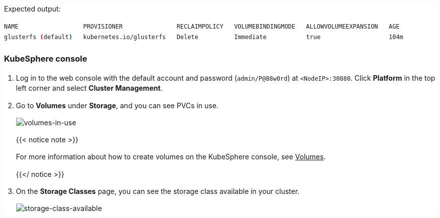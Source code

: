 Expected output:

```bash
NAME                  PROVISIONER               RECLAIMPOLICY   VOLUMEBINDINGMODE   ALLOWVOLUMEEXPANSION   AGE
glusterfs (default)   kubernetes.io/glusterfs   Delete          Immediate           true                   104m
```

### KubeSphere console

1. Log in to the web console with the default account and password (`admin/P@88w0rd`) at `<NodeIP>:30880`. Click **Platform** in the top left corner and select **Cluster Management**.

3. Go to **Volumes** under **Storage**, and you can see PVCs in use.

   ![volumes-in-use](/images/docs/installing-on-linux/persistent-storage-configurations/glusterfs-client/volumes-in-use.png)
   
   {{< notice note >}}
   
   For more information about how to create volumes on the KubeSphere console, see [Volumes](../../../project-user-guide/storage/volumes/).
   
   {{</ notice >}} 
   
3. On the **Storage Classes** page, you can see the storage class available in your cluster.

   ![storage-class-available](/images/docs/installing-on-linux/persistent-storage-configurations/glusterfs-client/storage-class-available.png)
